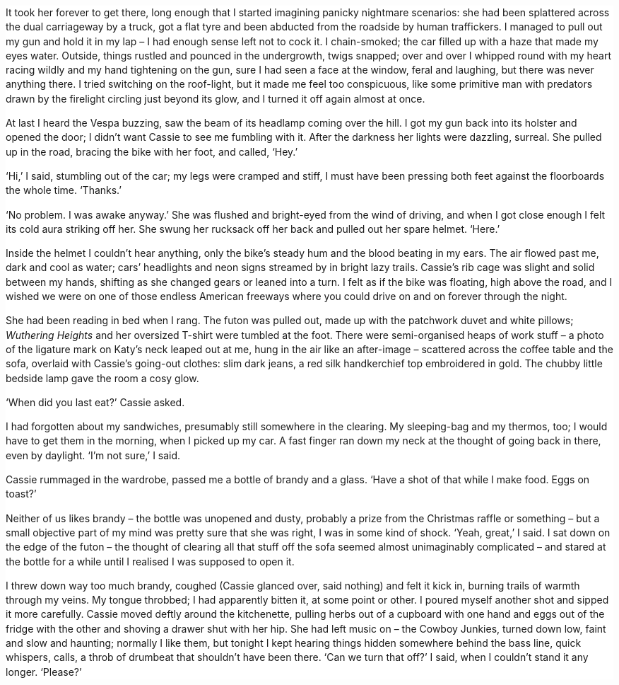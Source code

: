 It took her forever to get there, long enough that I started imagining panicky nightmare scenarios: she had been splattered across the dual carriageway by a truck, got a flat tyre and been abducted from the roadside by human traffickers. I managed to pull out my gun and hold it in my lap – I had enough sense left not to cock it. I chain-smoked; the car filled up with a haze that made my eyes water. Outside, things rustled and pounced in the undergrowth, twigs snapped; over and over I whipped round with my heart racing wildly and my hand tightening on the gun, sure I had seen a face at the window, feral and laughing, but there was never anything there. I tried switching on the roof-light, but it made me feel too conspicuous, like some primitive man with predators drawn by the firelight circling just beyond its glow, and I turned it off again almost at once.

At last I heard the Vespa buzzing, saw the beam of its headlamp coming over the hill. I got my gun back into its holster and opened the door; I didn’t want Cassie to see me fumbling with it. After the darkness her lights were dazzling, surreal. She pulled up in the road, bracing the bike with her foot, and called, ‘Hey.’

‘Hi,’ I said, stumbling out of the car; my legs were cramped and stiff, I must have been pressing both feet against the floorboards the whole time. ‘Thanks.’

‘No problem. I was awake anyway.’ She was flushed and bright-eyed from the wind of driving, and when I got close enough I felt its cold aura striking off her. She swung her rucksack off her back and pulled out her spare helmet. ‘Here.’

Inside the helmet I couldn’t hear anything, only the bike’s steady hum and the blood beating in my ears. The air flowed past me, dark and cool as water; cars’ headlights and neon signs streamed by in bright lazy trails. Cassie’s rib cage was slight and solid between my hands, shifting as she changed gears or leaned into a turn. I felt as if the bike was floating, high above the road, and I wished we were on one of those endless American freeways where you could drive on and on forever through the night.

She had been reading in bed when I rang. The futon was pulled out, made up with the patchwork duvet and white pillows; _Wuthering Heights_ and her oversized T-shirt were tumbled at the foot. There were semi-organised heaps of work stuff – a photo of the ligature mark on Katy’s neck leaped out at me, hung in the air like an after-image – scattered across the coffee table and the sofa, overlaid with Cassie’s going-out clothes: slim dark jeans, a red silk handkerchief top embroidered in gold. The chubby little bedside lamp gave the room a cosy glow.

‘When did you last eat?’ Cassie asked.

I had forgotten about my sandwiches, presumably still somewhere in the clearing. My sleeping-bag and my thermos, too; I would have to get them in the morning, when I picked up my car. A fast finger ran down my neck at the thought of going back in there, even by daylight. ‘I’m not sure,’ I said.

Cassie rummaged in the wardrobe, passed me a bottle of brandy and a glass. ‘Have a shot of that while I make food. Eggs on toast?’

Neither of us likes brandy – the bottle was unopened and dusty, probably a prize from the Christmas raffle or something – but a small objective part of my mind was pretty sure that she was right, I was in some kind of shock. ‘Yeah, great,’ I said. I sat down on the edge of the futon – the thought of clearing all that stuff off the sofa seemed almost unimaginably complicated – and stared at the bottle for a while until I realised I was supposed to open it.

I threw down way too much brandy, coughed (Cassie glanced over, said nothing) and felt it kick in, burning trails of warmth through my veins. My tongue throbbed; I had apparently bitten it, at some point or other. I poured myself another shot and sipped it more carefully. Cassie moved deftly around the kitchenette, pulling herbs out of a cupboard with one hand and eggs out of the fridge with the other and shoving a drawer shut with her hip. She had left music on – the Cowboy Junkies, turned down low, faint and slow and haunting; normally I like them, but tonight I kept hearing things hidden somewhere behind the bass line, quick whispers, calls, a throb of drumbeat that shouldn’t have been there. ‘Can we turn that off?’ I said, when I couldn’t stand it any longer. ‘Please?’
